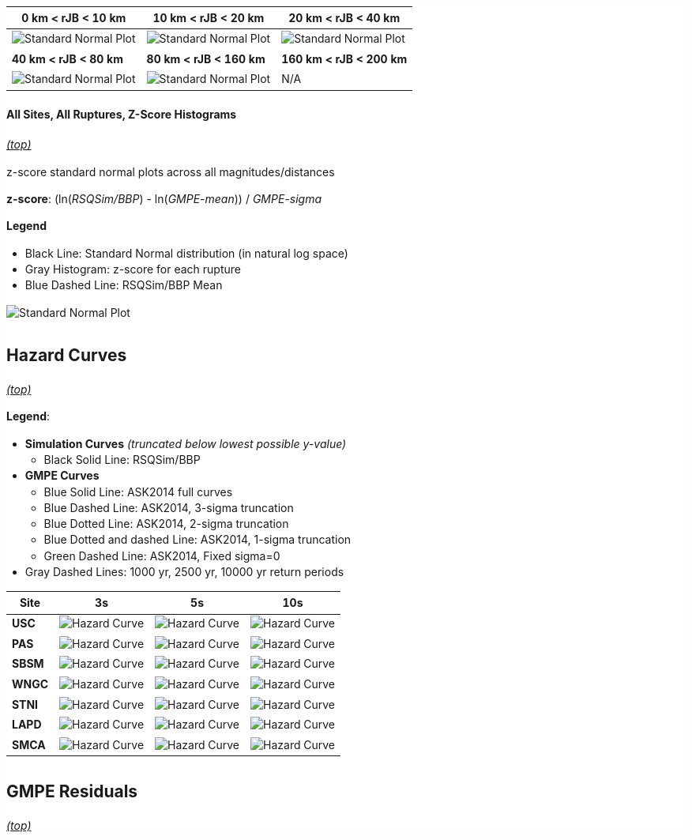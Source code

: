 | **0 km < rJB < 10 km** | **10 km < rJB < 20 km** | **20 km < rJB < 40 km** |
|-----|-----|-----|
| ![Standard Normal Plot](resources/All_Sites_mag_8_8.5_dist_0_10_ASK2014_std_norm.png) | ![Standard Normal Plot](resources/All_Sites_mag_8_8.5_dist_10_20_ASK2014_std_norm.png) | ![Standard Normal Plot](resources/All_Sites_mag_8_8.5_dist_20_40_ASK2014_std_norm.png) |
| **40 km < rJB < 80 km** | **80 km < rJB < 160 km** | **160 km < rJB < 200 km** |
| ![Standard Normal Plot](resources/All_Sites_mag_8_8.5_dist_40_80_ASK2014_std_norm.png) | ![Standard Normal Plot](resources/All_Sites_mag_8_8.5_dist_80_160_ASK2014_std_norm.png) | N/A |
#### All Sites, All Ruptures, Z-Score Histograms
*[(top)](#table-of-contents)*


z-score standard normal plots across all magnitudes/distances

**z-score**: (ln(*RSQSim/BBP*) - ln(*GMPE-mean*)) / *GMPE-sigma*

**Legend**
* Black Line: Standard Normal distribution (in natural log space)
* Gray Histogram: z-score for each rupture
* Blue Dashed Line: RSQSim/BBP Mean

![Standard Normal Plot](resources/All_Sites_all_mags_all_dists_ASK2014_std_norm.png)
## Hazard Curves
*[(top)](#table-of-contents)*

**Legend**:
* **Simulation Curves** *(truncated below lowest possible y-value)*
  * Black Solid Line: RSQSim/BBP
* **GMPE Curves**
  * Blue Solid Line: ASK2014 full curves
  * Blue Dashed Line: ASK2014, 3-sigma truncation
  * Blue Dotted Line: ASK2014, 2-sigma truncation
  * Blue Dotted and dashed Line: ASK2014, 1-sigma truncation
  * Green Dashed Line: ASK2014, Fixed sigma=0
* Gray Dashed Lines: 1000 yr, 2500 yr, 10000 yr return periods

| Site | 3s | 5s | 10s |
|-----|-----|-----|-----|
| **USC** | ![Hazard Curve](resources/USC_curves_3.0s_ASK2014.png) | ![Hazard Curve](resources/USC_curves_5.0s_ASK2014.png) | ![Hazard Curve](resources/USC_curves_10.0s_ASK2014.png) |
| **PAS** | ![Hazard Curve](resources/PAS_curves_3.0s_ASK2014.png) | ![Hazard Curve](resources/PAS_curves_5.0s_ASK2014.png) | ![Hazard Curve](resources/PAS_curves_10.0s_ASK2014.png) |
| **SBSM** | ![Hazard Curve](resources/SBSM_curves_3.0s_ASK2014.png) | ![Hazard Curve](resources/SBSM_curves_5.0s_ASK2014.png) | ![Hazard Curve](resources/SBSM_curves_10.0s_ASK2014.png) |
| **WNGC** | ![Hazard Curve](resources/WNGC_curves_3.0s_ASK2014.png) | ![Hazard Curve](resources/WNGC_curves_5.0s_ASK2014.png) | ![Hazard Curve](resources/WNGC_curves_10.0s_ASK2014.png) |
| **STNI** | ![Hazard Curve](resources/STNI_curves_3.0s_ASK2014.png) | ![Hazard Curve](resources/STNI_curves_5.0s_ASK2014.png) | ![Hazard Curve](resources/STNI_curves_10.0s_ASK2014.png) |
| **LAPD** | ![Hazard Curve](resources/LAPD_curves_3.0s_ASK2014.png) | ![Hazard Curve](resources/LAPD_curves_5.0s_ASK2014.png) | ![Hazard Curve](resources/LAPD_curves_10.0s_ASK2014.png) |
| **SMCA** | ![Hazard Curve](resources/SMCA_curves_3.0s_ASK2014.png) | ![Hazard Curve](resources/SMCA_curves_5.0s_ASK2014.png) | ![Hazard Curve](resources/SMCA_curves_10.0s_ASK2014.png) |
## GMPE Residuals
*[(top)](#table-of-contents)*
